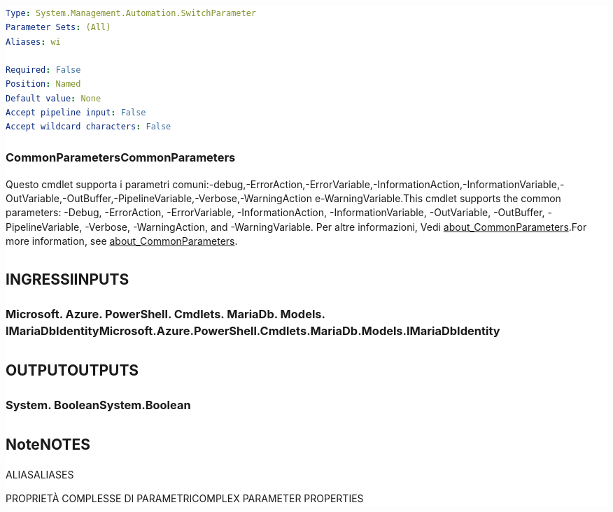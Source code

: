 ```yaml
Type: System.Management.Automation.SwitchParameter
Parameter Sets: (All)
Aliases: wi

Required: False
Position: Named
Default value: None
Accept pipeline input: False
Accept wildcard characters: False
```

### <span data-ttu-id="4a1a7-137">CommonParameters</span><span class="sxs-lookup"><span data-stu-id="4a1a7-137">CommonParameters</span></span>
<span data-ttu-id="4a1a7-138">Questo cmdlet supporta i parametri comuni:-debug,-ErrorAction,-ErrorVariable,-InformationAction,-InformationVariable,-OutVariable,-OutBuffer,-PipelineVariable,-Verbose,-WarningAction e-WarningVariable.</span><span class="sxs-lookup"><span data-stu-id="4a1a7-138">This cmdlet supports the common parameters: -Debug, -ErrorAction, -ErrorVariable, -InformationAction, -InformationVariable, -OutVariable, -OutBuffer, -PipelineVariable, -Verbose, -WarningAction, and -WarningVariable.</span></span> <span data-ttu-id="4a1a7-139">Per altre informazioni, Vedi [about_CommonParameters](http://go.microsoft.com/fwlink/?LinkID=113216).</span><span class="sxs-lookup"><span data-stu-id="4a1a7-139">For more information, see [about_CommonParameters](http://go.microsoft.com/fwlink/?LinkID=113216).</span></span>

## <span data-ttu-id="4a1a7-140">INGRESSI</span><span class="sxs-lookup"><span data-stu-id="4a1a7-140">INPUTS</span></span>

### <span data-ttu-id="4a1a7-141">Microsoft. Azure. PowerShell. Cmdlets. MariaDb. Models. IMariaDbIdentity</span><span class="sxs-lookup"><span data-stu-id="4a1a7-141">Microsoft.Azure.PowerShell.Cmdlets.MariaDb.Models.IMariaDbIdentity</span></span>

## <span data-ttu-id="4a1a7-142">OUTPUT</span><span class="sxs-lookup"><span data-stu-id="4a1a7-142">OUTPUTS</span></span>

### <span data-ttu-id="4a1a7-143">System. Boolean</span><span class="sxs-lookup"><span data-stu-id="4a1a7-143">System.Boolean</span></span>

## <span data-ttu-id="4a1a7-144">Note</span><span class="sxs-lookup"><span data-stu-id="4a1a7-144">NOTES</span></span>

<span data-ttu-id="4a1a7-145">ALIAS</span><span class="sxs-lookup"><span data-stu-id="4a1a7-145">ALIASES</span></span>

<span data-ttu-id="4a1a7-146">PROPRIETÀ COMPLESSE DI PARAMETRI</span><span class="sxs-lookup"><span data-stu-id="4a1a7-146">COMPLEX PARAMETER PROPERTIES</span></span>
